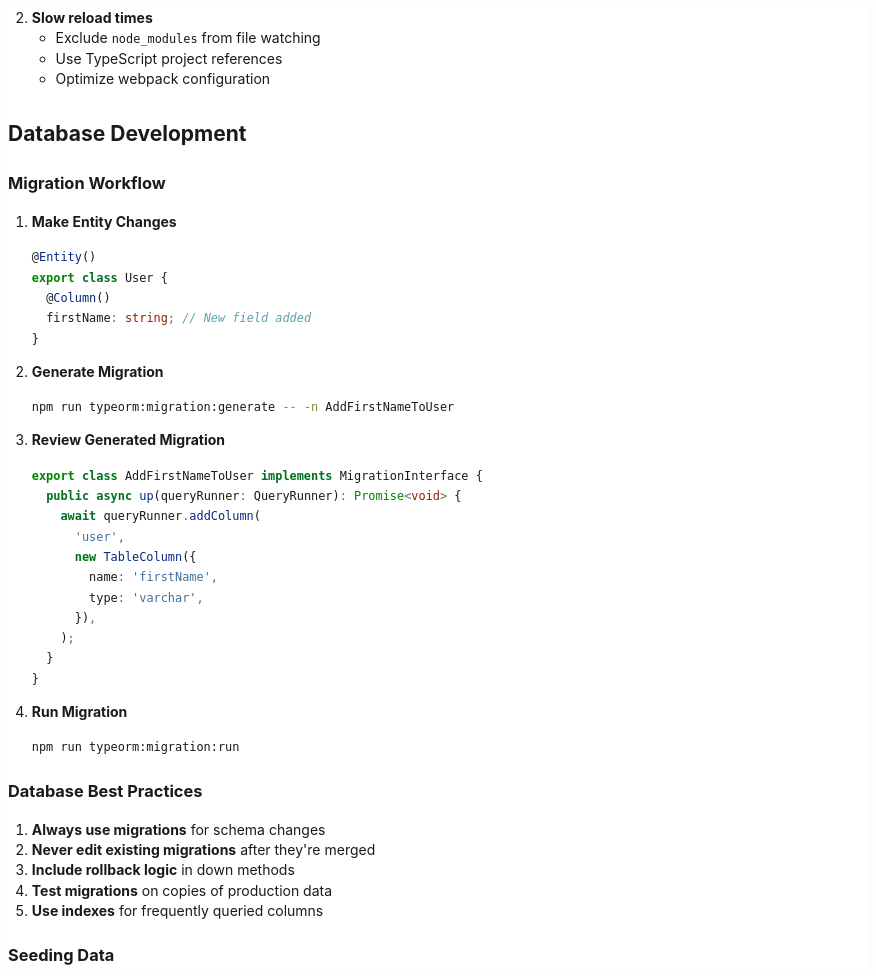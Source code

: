2. **Slow reload times**
   - Exclude `node_modules` from file watching
   - Use TypeScript project references
   - Optimize webpack configuration

## Database Development

### Migration Workflow

1. **Make Entity Changes**

   ```typescript
   @Entity()
   export class User {
     @Column()
     firstName: string; // New field added
   }
   ```

2. **Generate Migration**

   ```bash
   npm run typeorm:migration:generate -- -n AddFirstNameToUser
   ```

3. **Review Generated Migration**

   ```typescript
   export class AddFirstNameToUser implements MigrationInterface {
     public async up(queryRunner: QueryRunner): Promise<void> {
       await queryRunner.addColumn(
         'user',
         new TableColumn({
           name: 'firstName',
           type: 'varchar',
         }),
       );
     }
   }
   ```

4. **Run Migration**
   ```bash
   npm run typeorm:migration:run
   ```

### Database Best Practices

1. **Always use migrations** for schema changes
2. **Never edit existing migrations** after they're merged
3. **Include rollback logic** in down methods
4. **Test migrations** on copies of production data
5. **Use indexes** for frequently queried columns

### Seeding Data
